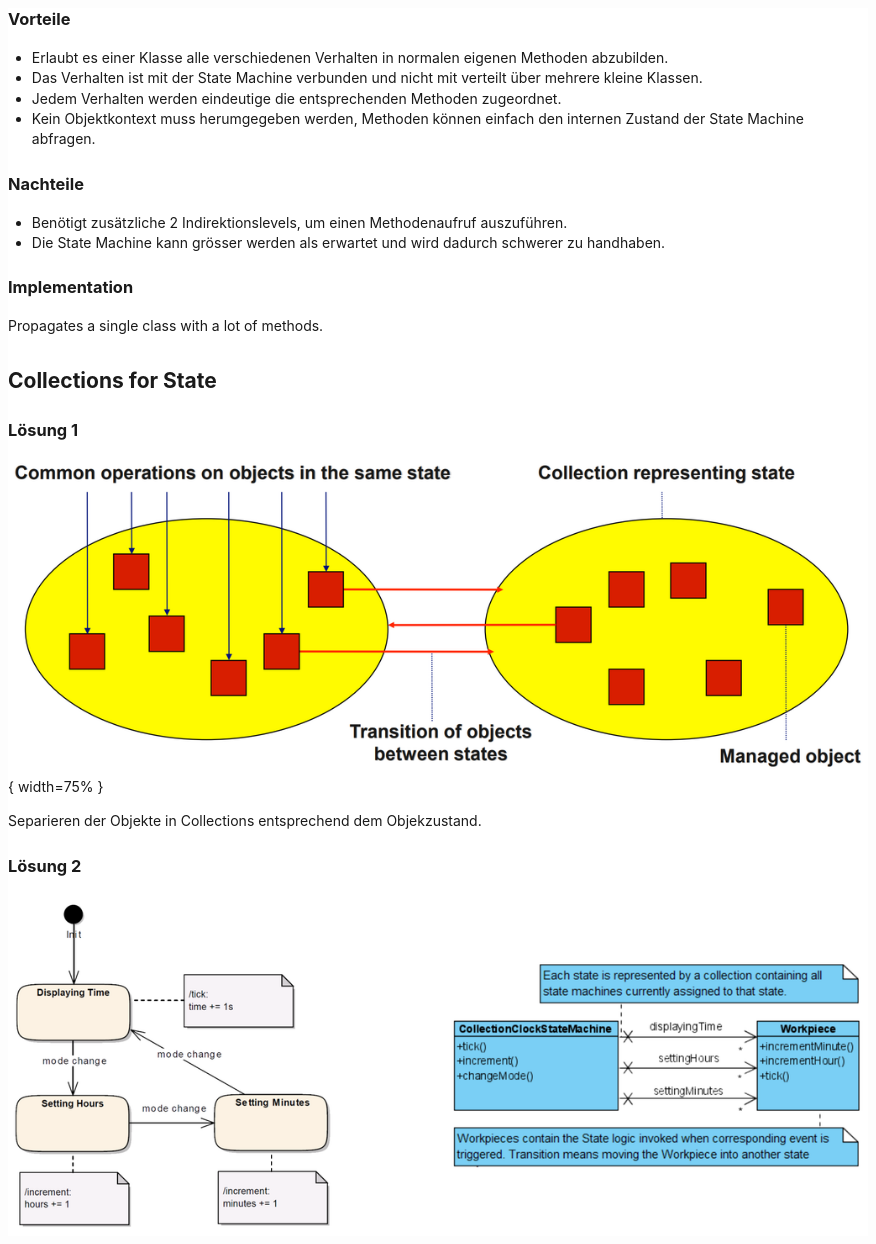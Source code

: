 ### Vorteile

- Erlaubt es einer Klasse alle verschiedenen Verhalten in normalen eigenen Methoden abzubilden.
- Das Verhalten ist mit der State Machine verbunden und nicht mit verteilt über mehrere kleine Klassen.
- Jedem Verhalten werden eindeutige die entsprechenden Methoden zugeordnet.
- Kein Objektkontext muss herumgegeben werden, Methoden können einfach den internen Zustand der State Machine abfragen.

### Nachteile

- Benötigt zusätzliche 2 Indirektionslevels, um einen Methodenaufruf auszuführen.
- Die State Machine kann grösser werden als erwartet und wird dadurch schwerer zu handhaben.

### Implementation

Propagates a single class with a lot of methods.

## Collections for State

### Lösung 1

![Collections for States Dynamiken](./assets/collections_for_state_dynamics.png){ width=75% }

Separieren der Objekte in Collections entsprechend dem Objekzustand.

### Lösung 2

![Collections for States digital Uhr](./assets/collections_for_state_2.png)
